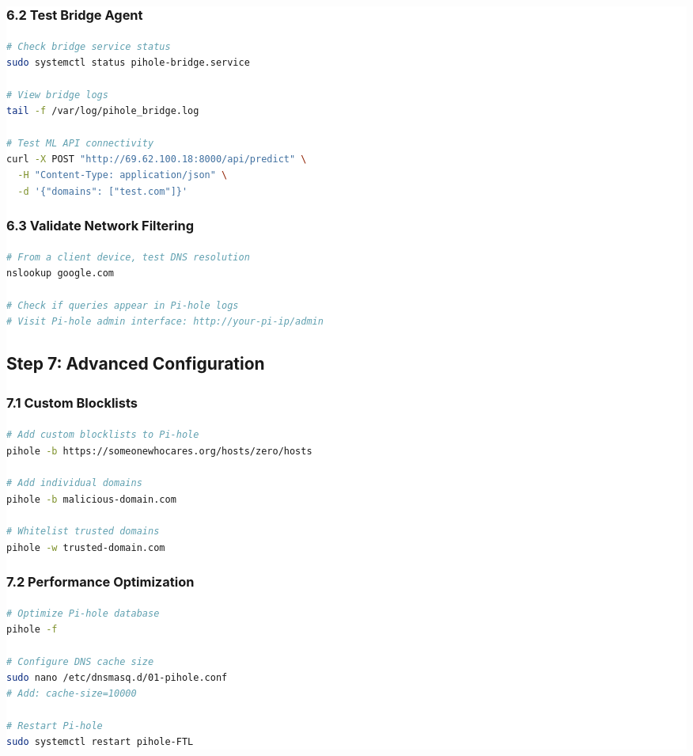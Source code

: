 ### 6.2 Test Bridge Agent

```bash
# Check bridge service status
sudo systemctl status pihole-bridge.service

# View bridge logs
tail -f /var/log/pihole_bridge.log

# Test ML API connectivity
curl -X POST "http://69.62.100.18:8000/api/predict" \
  -H "Content-Type: application/json" \
  -d '{"domains": ["test.com"]}'
```

### 6.3 Validate Network Filtering

```bash
# From a client device, test DNS resolution
nslookup google.com

# Check if queries appear in Pi-hole logs
# Visit Pi-hole admin interface: http://your-pi-ip/admin
```

## Step 7: Advanced Configuration

### 7.1 Custom Blocklists

```bash
# Add custom blocklists to Pi-hole
pihole -b https://someonewhocares.org/hosts/zero/hosts

# Add individual domains
pihole -b malicious-domain.com

# Whitelist trusted domains
pihole -w trusted-domain.com
```

### 7.2 Performance Optimization

```bash
# Optimize Pi-hole database
pihole -f

# Configure DNS cache size
sudo nano /etc/dnsmasq.d/01-pihole.conf
# Add: cache-size=10000

# Restart Pi-hole
sudo systemctl restart pihole-FTL
```
